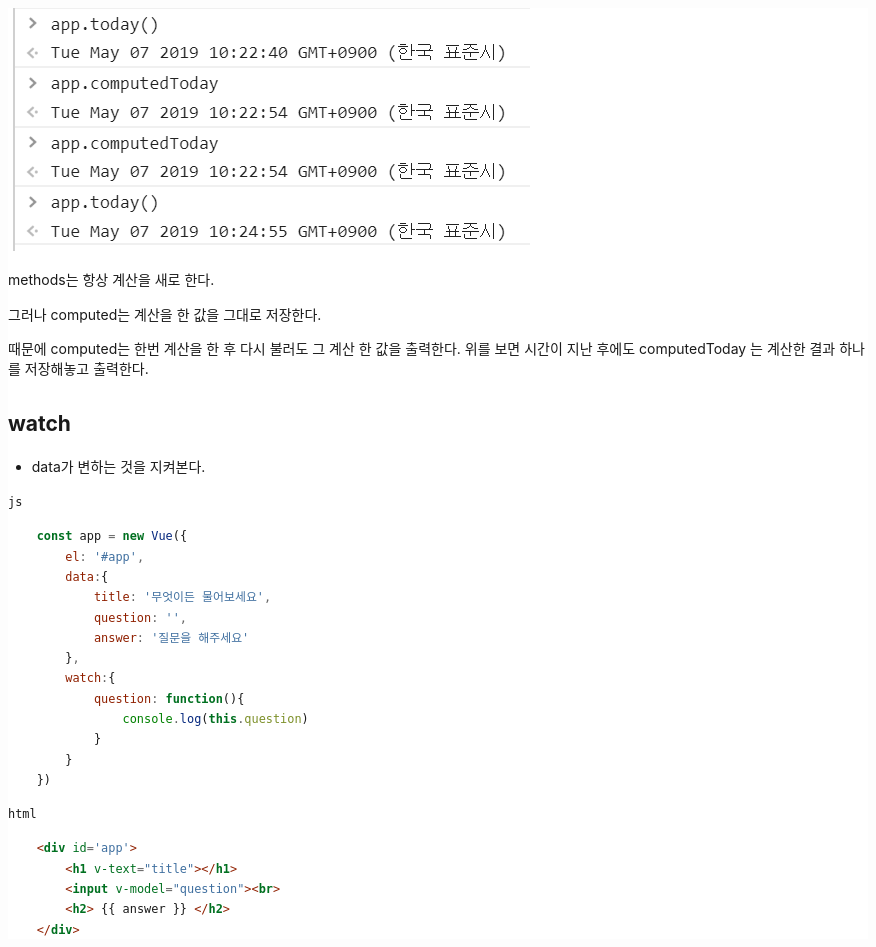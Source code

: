   ![1557192311256](.\img\1557192311256.png)

  methods는 항상 계산을 새로 한다.

  그러나 computed는 계산을 한 값을 그대로 저장한다. 

  때문에 computed는 한번 계산을 한 후 다시 불러도 그 계산 한 값을 출력한다. 위를 보면 시간이 지난 후에도 computedToday  는 계산한 결과 하나를 저장해놓고 출력한다.











## watch

+ data가 변하는 것을 지켜본다.

`js`

```js
    const app = new Vue({
        el: '#app',
        data:{
            title: '무엇이든 물어보세요',
            question: '',
            answer: '질문을 해주세요'
        },
        watch:{
            question: function(){
                console.log(this.question)
            }
        }
    })
```

`html`

```html
    <div id='app'>
        <h1 v-text="title"></h1>
        <input v-model="question"><br>
        <h2> {{ answer }} </h2>
    </div>
```
